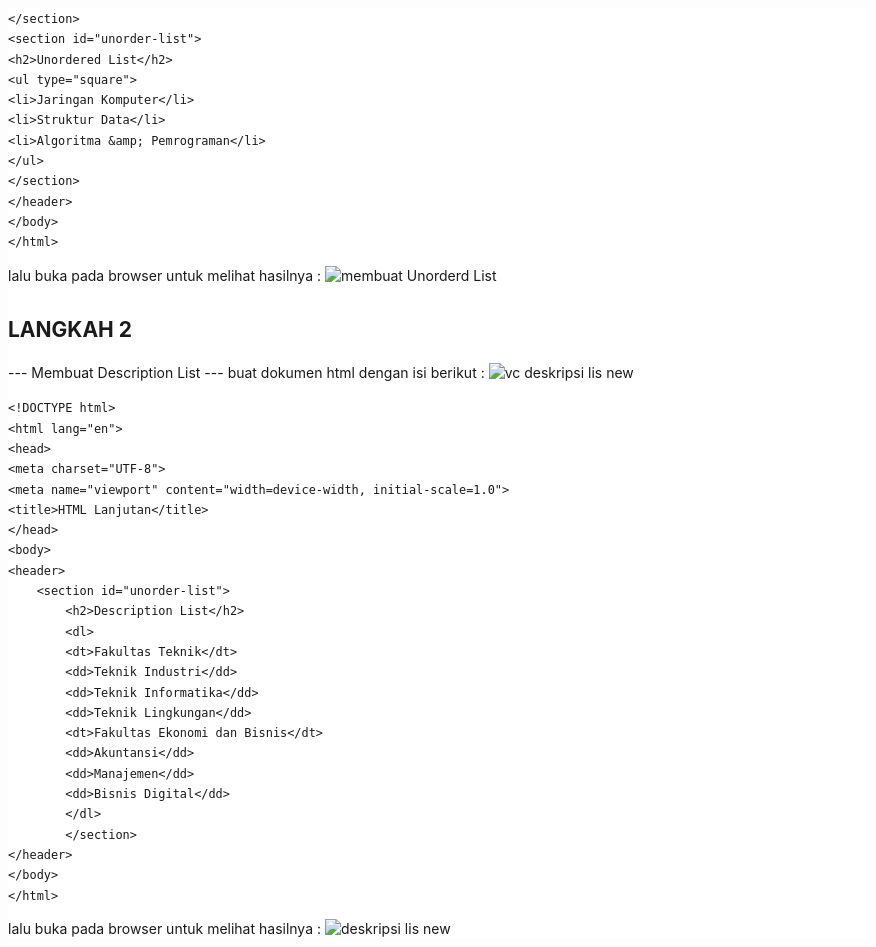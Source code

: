 ```
</section>
<section id="unorder-list">
<h2>Unordered List</h2>
<ul type="square">
<li>Jaringan Komputer</li>
<li>Struktur Data</li>
<li>Algoritma &amp; Pemrograman</li>
</ul>
</section>
</header>
</body>
</html>
```
lalu buka pada browser untuk melihat hasilnya :
![membuat Unorderd List](https://user-images.githubusercontent.com/101562285/159888200-68327e7b-2b57-4523-8457-2a5078c42d2d.png)

## LANGKAH 2
   --- Membuat Description List ---
buat dokumen html dengan isi berikut :
![vc deskripsi lis new](https://user-images.githubusercontent.com/101562285/159889960-bd2a3d7e-402a-4b75-a1ec-3808107793ef.png)
```
<!DOCTYPE html>
<html lang="en">
<head>
<meta charset="UTF-8">
<meta name="viewport" content="width=device-width, initial-scale=1.0">
<title>HTML Lanjutan</title>
</head>
<body>
<header>
    <section id="unorder-list">
        <h2>Description List</h2>
        <dl>
        <dt>Fakultas Teknik</dt>
        <dd>Teknik Industri</dd>
        <dd>Teknik Informatika</dd>
        <dd>Teknik Lingkungan</dd>
        <dt>Fakultas Ekonomi dan Bisnis</dt>
        <dd>Akuntansi</dd>
        <dd>Manajemen</dd>
        <dd>Bisnis Digital</dd>
        </dl>
        </section>
</header>
</body>
</html>
```
lalu buka pada browser untuk melihat hasilnya :
![deskripsi lis new](https://user-images.githubusercontent.com/101562285/159889980-287381cb-280d-4a39-81fc-2167ffc3c0bb.png)
